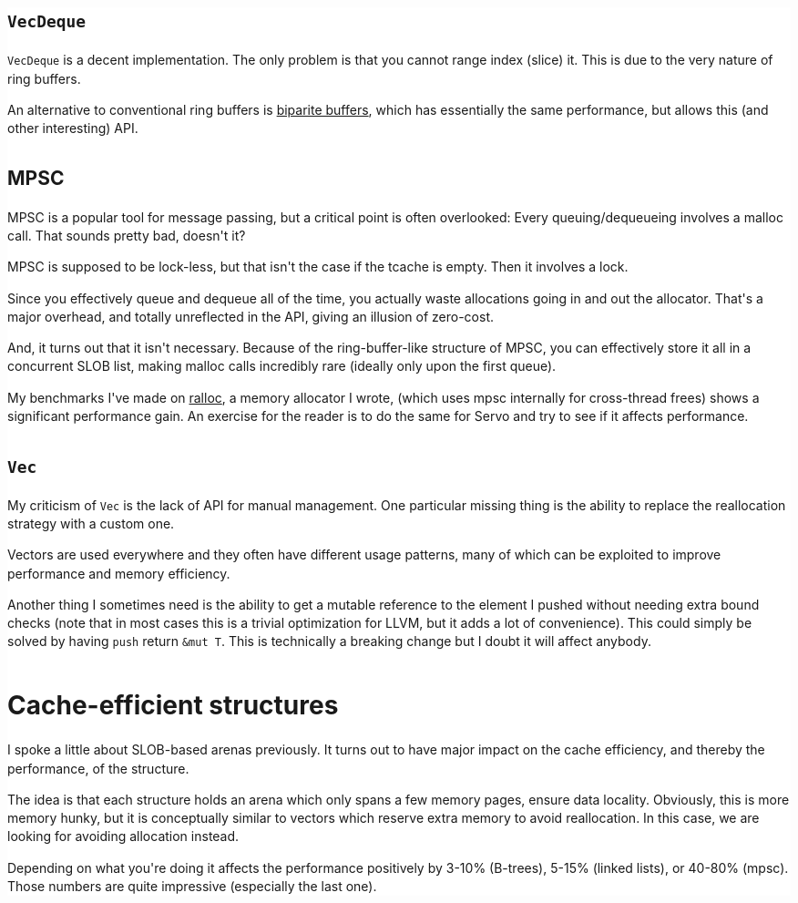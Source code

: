 ## `VecDeque`

`VecDeque` is a decent implementation. The only problem is that you cannot range index (slice) it. This is due to the very nature of ring buffers.

An alternative to conventional ring buffers is [biparite buffers](http://www.codeproject.com/Articles/3479/The-Bip-Buffer-The-Circular-Buffer-with-a-Twist), which has essentially the same performance, but allows this (and other interesting) API.

## MPSC

MPSC is a popular tool for message passing, but a critical point is often overlooked: Every queuing/dequeueing involves a malloc call. That sounds pretty bad, doesn't it?

MPSC is supposed to be lock-less, but that isn't the case if the tcache is empty. Then it involves a lock.

Since you effectively queue and dequeue all of the time, you actually waste allocations going in and out the allocator. That's a major overhead, and totally unreflected in the API, giving an illusion of zero-cost.

And, it turns out that it isn't necessary. Because of the ring-buffer-like structure of MPSC, you can effectively store it all in a concurrent SLOB list, making malloc calls incredibly rare (ideally only upon the first queue).

My benchmarks I've made on [ralloc](https://github.com/redox-os/ralloc), a memory allocator I wrote, (which uses mpsc internally for cross-thread frees) shows a significant performance gain. An exercise for the reader is to do the same for Servo and try to see if it affects performance.

## `Vec`

My criticism of `Vec` is the lack of API for manual management. One particular missing thing is the ability to replace the reallocation strategy with a custom one.

Vectors are used everywhere and they often have different usage patterns, many of which can be exploited to improve performance and memory efficiency.

Another thing I sometimes need is the ability to get a mutable reference to the element I pushed without needing extra bound checks (note that in most cases this is a trivial optimization for LLVM, but it adds a lot of convenience). This could simply be solved by having `push` return `&mut T`. This is technically a breaking change but I doubt it will affect anybody.

# Cache-efficient structures

I spoke a little about SLOB-based arenas previously. It turns out to have major impact on the cache efficiency, and thereby the performance, of the structure.

The idea is that each structure holds an arena which only spans a few memory pages, ensure data locality. Obviously, this is more memory hunky, but it is conceptually similar to vectors which reserve extra memory to avoid reallocation. In this case, we are looking for avoiding allocation instead.

Depending on what you're doing it affects the performance positively by 3-10% (B-trees), 5-15% (linked lists), or 40-80% (mpsc). Those numbers are quite impressive (especially the last one).
